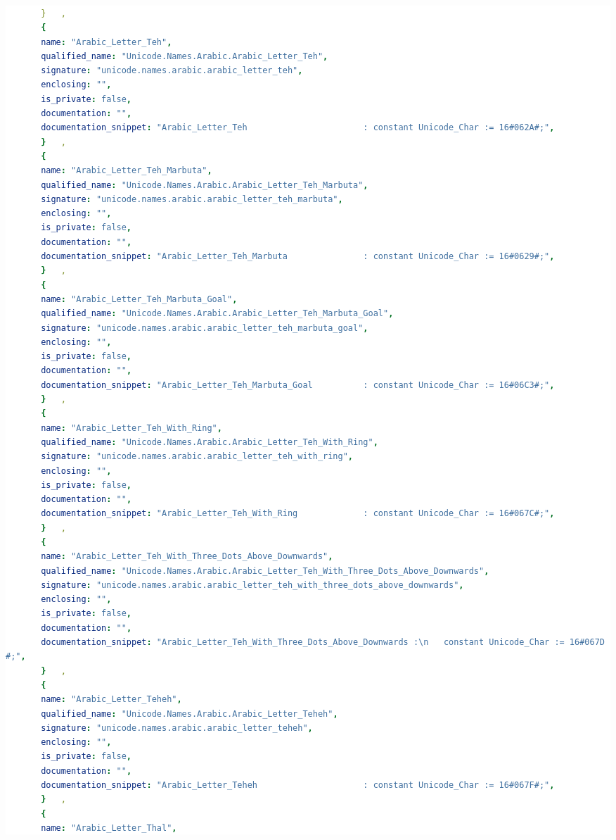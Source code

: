 ```yaml
       }   ,
       {
       name: "Arabic_Letter_Teh",
       qualified_name: "Unicode.Names.Arabic.Arabic_Letter_Teh",
       signature: "unicode.names.arabic.arabic_letter_teh",
       enclosing: "",
       is_private: false,
       documentation: "",
       documentation_snippet: "Arabic_Letter_Teh                       : constant Unicode_Char := 16#062A#;",
       }   ,
       {
       name: "Arabic_Letter_Teh_Marbuta",
       qualified_name: "Unicode.Names.Arabic.Arabic_Letter_Teh_Marbuta",
       signature: "unicode.names.arabic.arabic_letter_teh_marbuta",
       enclosing: "",
       is_private: false,
       documentation: "",
       documentation_snippet: "Arabic_Letter_Teh_Marbuta               : constant Unicode_Char := 16#0629#;",
       }   ,
       {
       name: "Arabic_Letter_Teh_Marbuta_Goal",
       qualified_name: "Unicode.Names.Arabic.Arabic_Letter_Teh_Marbuta_Goal",
       signature: "unicode.names.arabic.arabic_letter_teh_marbuta_goal",
       enclosing: "",
       is_private: false,
       documentation: "",
       documentation_snippet: "Arabic_Letter_Teh_Marbuta_Goal          : constant Unicode_Char := 16#06C3#;",
       }   ,
       {
       name: "Arabic_Letter_Teh_With_Ring",
       qualified_name: "Unicode.Names.Arabic.Arabic_Letter_Teh_With_Ring",
       signature: "unicode.names.arabic.arabic_letter_teh_with_ring",
       enclosing: "",
       is_private: false,
       documentation: "",
       documentation_snippet: "Arabic_Letter_Teh_With_Ring             : constant Unicode_Char := 16#067C#;",
       }   ,
       {
       name: "Arabic_Letter_Teh_With_Three_Dots_Above_Downwards",
       qualified_name: "Unicode.Names.Arabic.Arabic_Letter_Teh_With_Three_Dots_Above_Downwards",
       signature: "unicode.names.arabic.arabic_letter_teh_with_three_dots_above_downwards",
       enclosing: "",
       is_private: false,
       documentation: "",
       documentation_snippet: "Arabic_Letter_Teh_With_Three_Dots_Above_Downwards :\n   constant Unicode_Char := 16#067D#;",
       }   ,
       {
       name: "Arabic_Letter_Teheh",
       qualified_name: "Unicode.Names.Arabic.Arabic_Letter_Teheh",
       signature: "unicode.names.arabic.arabic_letter_teheh",
       enclosing: "",
       is_private: false,
       documentation: "",
       documentation_snippet: "Arabic_Letter_Teheh                     : constant Unicode_Char := 16#067F#;",
       }   ,
       {
       name: "Arabic_Letter_Thal",
```